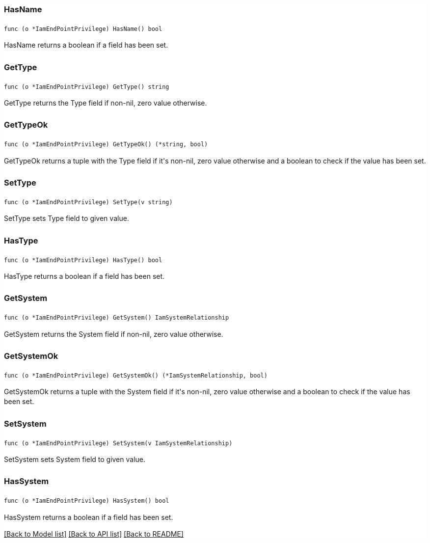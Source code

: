 ### HasName

`func (o *IamEndPointPrivilege) HasName() bool`

HasName returns a boolean if a field has been set.

### GetType

`func (o *IamEndPointPrivilege) GetType() string`

GetType returns the Type field if non-nil, zero value otherwise.

### GetTypeOk

`func (o *IamEndPointPrivilege) GetTypeOk() (*string, bool)`

GetTypeOk returns a tuple with the Type field if it's non-nil, zero value otherwise
and a boolean to check if the value has been set.

### SetType

`func (o *IamEndPointPrivilege) SetType(v string)`

SetType sets Type field to given value.

### HasType

`func (o *IamEndPointPrivilege) HasType() bool`

HasType returns a boolean if a field has been set.

### GetSystem

`func (o *IamEndPointPrivilege) GetSystem() IamSystemRelationship`

GetSystem returns the System field if non-nil, zero value otherwise.

### GetSystemOk

`func (o *IamEndPointPrivilege) GetSystemOk() (*IamSystemRelationship, bool)`

GetSystemOk returns a tuple with the System field if it's non-nil, zero value otherwise
and a boolean to check if the value has been set.

### SetSystem

`func (o *IamEndPointPrivilege) SetSystem(v IamSystemRelationship)`

SetSystem sets System field to given value.

### HasSystem

`func (o *IamEndPointPrivilege) HasSystem() bool`

HasSystem returns a boolean if a field has been set.


[[Back to Model list]](../README.md#documentation-for-models) [[Back to API list]](../README.md#documentation-for-api-endpoints) [[Back to README]](../README.md)


